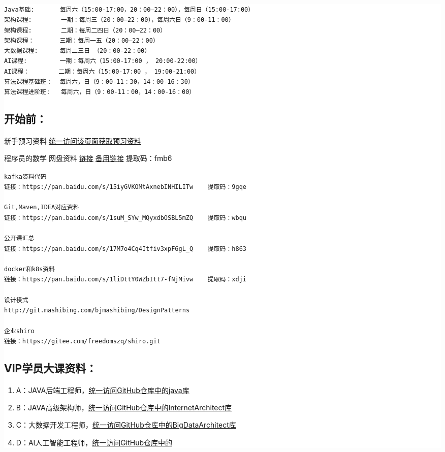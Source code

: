 ```
Java基础:       每周六（15:00-17:00，20：00—22：00），每周日（15:00-17:00）
架构课程:        一期：每周三（20：00—22：00），每周六日（9：00-11：00）
架构课程:        二期：每周二四日（20：00—22：00）
架构课程：       三期：每周一五（20：00—22：00）
大数据课程:      每周二三日 （20：00-22：00）
AI课程:         一期：每周六（15:00-17:00 ， 20:00-22:00）
AI课程：        二期：每周六（15:00-17:00 ， 19:00-21:00）
算法课程基础班：  每周六，日（9：00-11：30，14：00-16：30）
算法课程进阶班:   每周六，日（9：00-11：00，14：00-16：00）
```

 

## 开始前：

新手预习资料 [统一访问该页面获取预习资料](http://www.mashibing.com/html/bird.html)

程序员的数学 网盘资料 [链接](https://pan.baidu.com/share/init?surl=u19vQyC2YmH04k2B35alOw) [备用链接](https://pan.baidu.com/s/1u19vQyC2YmH04k2B35alOw) 提取码：fmb6

```
kafka资料代码
链接：https://pan.baidu.com/s/15iyGVKOMtAxnebINHILITw    提取码：9gqe

Git,Maven,IDEA对应资料
链接：https://pan.baidu.com/s/1suM_SYw_MQyxdbOSBL5mZQ    提取码：wbqu 

公开课汇总
链接：https://pan.baidu.com/s/17M7o4Cq4Itfiv3xpF6gL_Q    提取码：h863 

docker和k8s资料
链接：https://pan.baidu.com/s/1liDttY0WZbItt7-fNjMivw    提取码：xdji 

设计模式
http://git.mashibing.com/bjmashibing/DesignPatterns

企业shiro
链接：https://gitee.com/freedomszq/shiro.git
```

 

 

## VIP学员大课资料：

1. A：JAVA后端工程师，[统一访问GitHub仓库中的java库](http://git.mashibing.com/bjmashibing/java)

2. B：JAVA高级架构师，[统一访问GitHub仓库中的InternetArchitect库](http://git.mashibing.com/bjmashibing/InternetArchitect)

3. C：大数据开发工程师，[统一访问GitHub仓库中的BigDataArchitect库](http://git.mashibing.com/bjmashibing/BigDataArchitect)

4. D：AI人工智能工程师，[统一访问GitHub仓库中的](http://mashibing.com/vip.html)
